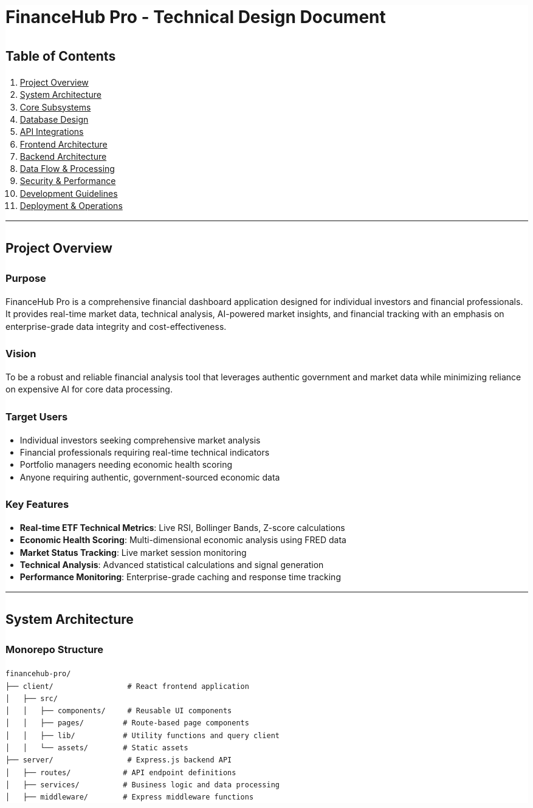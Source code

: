 # FinanceHub Pro - Technical Design Document

## Table of Contents
1. [Project Overview](#project-overview)
2. [System Architecture](#system-architecture)
3. [Core Subsystems](#core-subsystems)
4. [Database Design](#database-design)
5. [API Integrations](#api-integrations)
6. [Frontend Architecture](#frontend-architecture)
7. [Backend Architecture](#backend-architecture)
8. [Data Flow & Processing](#data-flow--processing)
9. [Security & Performance](#security--performance)
10. [Development Guidelines](#development-guidelines)
11. [Deployment & Operations](#deployment--operations)

---

## Project Overview

### Purpose
FinanceHub Pro is a comprehensive financial dashboard application designed for individual investors and financial professionals. It provides real-time market data, technical analysis, AI-powered market insights, and financial tracking with an emphasis on enterprise-grade data integrity and cost-effectiveness.

### Vision
To be a robust and reliable financial analysis tool that leverages authentic government and market data while minimizing reliance on expensive AI for core data processing.

### Target Users
- Individual investors seeking comprehensive market analysis
- Financial professionals requiring real-time technical indicators
- Portfolio managers needing economic health scoring
- Anyone requiring authentic, government-sourced economic data

### Key Features
- **Real-time ETF Technical Metrics**: Live RSI, Bollinger Bands, Z-score calculations
- **Economic Health Scoring**: Multi-dimensional economic analysis using FRED data
- **Market Status Tracking**: Live market session monitoring
- **Technical Analysis**: Advanced statistical calculations and signal generation
- **Performance Monitoring**: Enterprise-grade caching and response time tracking

---

## System Architecture

### Monorepo Structure
```
financehub-pro/
├── client/                 # React frontend application
│   ├── src/
│   │   ├── components/     # Reusable UI components
│   │   ├── pages/         # Route-based page components
│   │   ├── lib/           # Utility functions and query client
│   │   └── assets/        # Static assets
├── server/                 # Express.js backend API
│   ├── routes/            # API endpoint definitions
│   ├── services/          # Business logic and data processing
│   ├── middleware/        # Express middleware functions
```